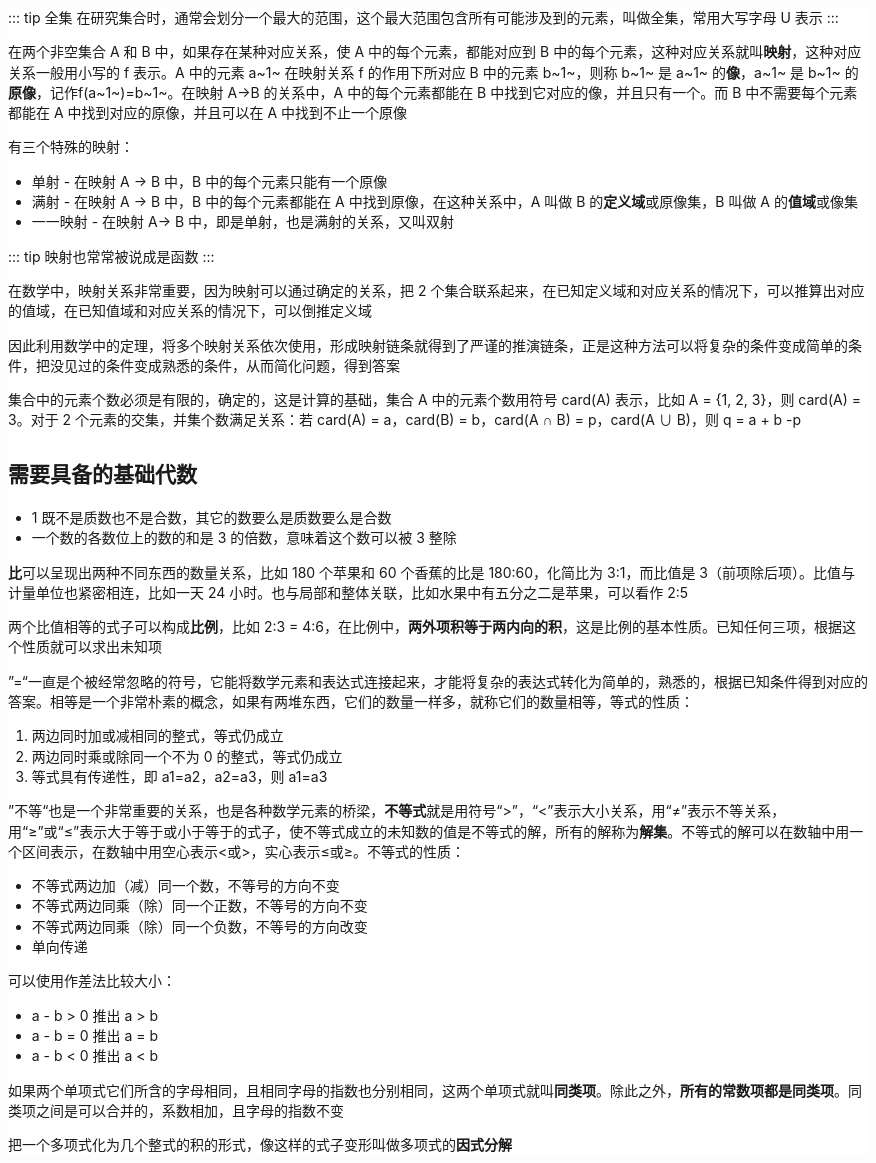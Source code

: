 ::: tip 全集
在研究集合时，通常会划分一个最大的范围，这个最大范围包含所有可能涉及到的元素，叫做全集，常用大写字母 U 表示
:::

在两个非空集合 A 和 B 中，如果存在某种对应关系，使 A 中的每个元素，都能对应到 B 中的每个元素，这种对应关系就叫**映射**，这种对应关系一般用小写的 f 表示。A 中的元素 a~1~ 在映射关系 f 的作用下所对应 B 中的元素 b~1~，则称 b~1~ 是 a~1~ 的**像**，a~1~ 是 b~1~ 的**原像**，记作f(a~1~)=b~1~。在映射 A->B 的关系中，A 中的每个元素都能在 B 中找到它对应的像，并且只有一个。而 B 中不需要每个元素都能在 A 中找到对应的原像，并且可以在 A 中找到不止一个原像

有三个特殊的映射：

+ 单射 - 在映射 A -> B 中，B 中的每个元素只能有一个原像
+ 满射 - 在映射 A -> B 中，B 中的每个元素都能在 A 中找到原像，在这种关系中，A 叫做 B 的**定义域**或原像集，B 叫做 A 的**值域**或像集
+ 一一映射 - 在映射 A-> B 中，即是单射，也是满射的关系，又叫双射

::: tip
映射也常常被说成是函数
:::

在数学中，映射关系非常重要，因为映射可以通过确定的关系，把 2 个集合联系起来，在已知定义域和对应关系的情况下，可以推算出对应的值域，在已知值域和对应关系的情况下，可以倒推定义域

因此利用数学中的定理，将多个映射关系依次使用，形成映射链条就得到了严谨的推演链条，正是这种方法可以将复杂的条件变成简单的条件，把没见过的条件变成熟悉的条件，从而简化问题，得到答案

集合中的元素个数必须是有限的，确定的，这是计算的基础，集合 A 中的元素个数用符号 card(A) 表示，比如 A = {1, 2, 3}，则 card(A) = 3。对于 2 个元素的交集，并集个数满足关系：若 card(A) = a，card(B) = b，card(A ∩ B) = p，card(A ∪ B)，则 q = a + b -p

## 需要具备的基础代数

+ 1 既不是质数也不是合数，其它的数要么是质数要么是合数
+ 一个数的各数位上的数的和是 3 的倍数，意味着这个数可以被 3 整除

**比**可以呈现出两种不同东西的数量关系，比如 180 个苹果和 60 个香蕉的比是 180:60，化简比为 3:1，而比值是 3（前项除后项）。比值与计量单位也紧密相连，比如一天 24 小时。也与局部和整体关联，比如水果中有五分之二是苹果，可以看作 2:5

两个比值相等的式子可以构成**比例**，比如 2:3 = 4:6，在比例中，**两外项积等于两内向的积**，这是比例的基本性质。已知任何三项，根据这个性质就可以求出未知项

”=“一直是个被经常忽略的符号，它能将数学元素和表达式连接起来，才能将复杂的表达式转化为简单的，熟悉的，根据已知条件得到对应的答案。相等是一个非常朴素的概念，如果有两堆东西，它们的数量一样多，就称它们的数量相等，等式的性质：

1. 两边同时加或减相同的整式，等式仍成立
2. 两边同时乘或除同一个不为 0 的整式，等式仍成立
3. 等式具有传递性，即 a1=a2，a2=a3，则 a1=a3

”不等“也是一个非常重要的关系，也是各种数学元素的桥梁，**不等式**就是用符号“>”，“<”表示大小关系，用“≠”表示不等关系，用“≥”或“≤”表示大于等于或小于等于的式子，使不等式成立的未知数的值是不等式的解，所有的解称为**解集**。不等式的解可以在数轴中用一个区间表示，在数轴中用空心表示$<$或$>$，实心表示$\leq$或$\geq$。不等式的性质：

+ 不等式两边加（减）同一个数，不等号的方向不变
+ 不等式两边同乘（除）同一个正数，不等号的方向不变
+ 不等式两边同乘（除）同一个负数，不等号的方向改变
+ 单向传递

可以使用作差法比较大小：

+ a - b > 0 推出 a > b
+ a - b = 0 推出 a = b
+ a - b < 0 推出 a < b

如果两个单项式它们所含的字母相同，且相同字母的指数也分别相同，这两个单项式就叫**同类项**。除此之外，**所有的常数项都是同类项**。同类项之间是可以合并的，系数相加，且字母的指数不变

把一个多项式化为几个整式的积的形式，像这样的式子变形叫做多项式的**因式分解**
